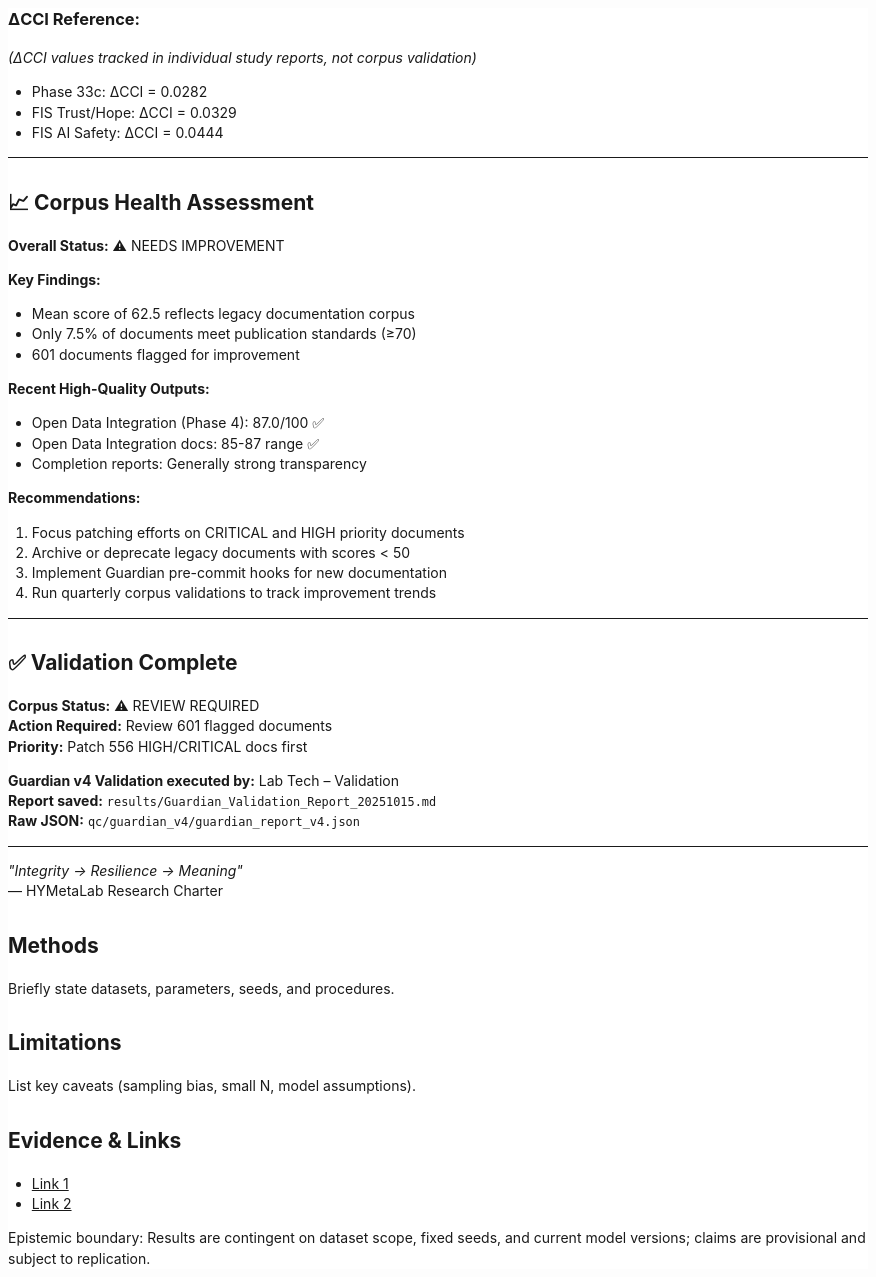 ### ΔCCI Reference:
*(ΔCCI values tracked in individual study reports, not corpus validation)*
- Phase 33c: ΔCCI = 0.0282
- FIS Trust/Hope: ΔCCI = 0.0329
- FIS AI Safety: ΔCCI = 0.0444

---

## 📈 Corpus Health Assessment

**Overall Status:** ⚠️ NEEDS IMPROVEMENT

**Key Findings:**
- Mean score of 62.5 reflects legacy documentation corpus
- Only 7.5% of documents meet publication standards (≥70)
- 601 documents flagged for improvement

**Recent High-Quality Outputs:**
- Open Data Integration (Phase 4): 87.0/100 ✅
- Open Data Integration docs: 85-87 range ✅
- Completion reports: Generally strong transparency

**Recommendations:**
1. Focus patching efforts on CRITICAL and HIGH priority documents
2. Archive or deprecate legacy documents with scores < 50
3. Implement Guardian pre-commit hooks for new documentation
4. Run quarterly corpus validations to track improvement trends

---

## ✅ Validation Complete

**Corpus Status:** ⚠️ REVIEW REQUIRED  
**Action Required:** Review 601 flagged documents  
**Priority:** Patch 556 HIGH/CRITICAL docs first

**Guardian v4 Validation executed by:** Lab Tech – Validation  
**Report saved:** `results/Guardian_Validation_Report_20251015.md`  
**Raw JSON:** `qc/guardian_v4/guardian_report_v4.json`

---

*"Integrity → Resilience → Meaning"*  
— HYMetaLab Research Charter


## Methods
Briefly state datasets, parameters, seeds, and procedures.

## Limitations
List key caveats (sampling bias, small N, model assumptions).

## Evidence & Links
- [Link 1](#)
- [Link 2](#)

Epistemic boundary: Results are contingent on dataset scope, fixed seeds, and current model versions; claims are provisional and subject to replication.
